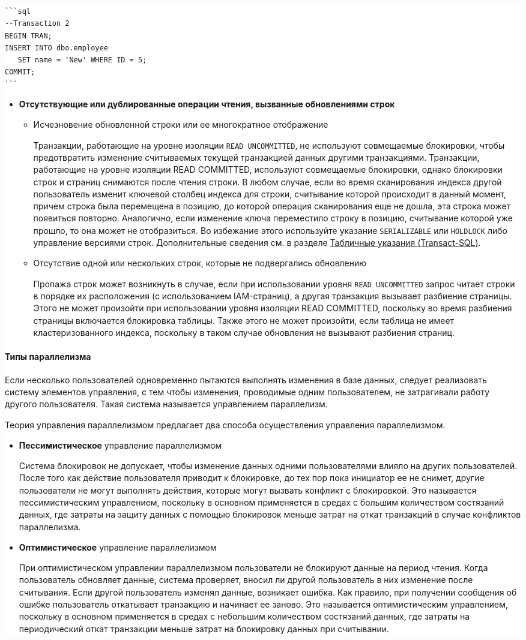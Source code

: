     ```sql  
    --Transaction 2  
    BEGIN TRAN;  
    INSERT INTO dbo.employee  
       SET name = 'New' WHERE ID = 5;  
    COMMIT;   
    ```  
  
-   **Отсутствующие или дублированные операции чтения, вызванные обновлениями строк**  
  
    -   Исчезновение обновленной строки или ее многократное отображение  
  
         Транзакции, работающие на уровне изоляции `READ UNCOMMITTED`, не используют совмещаемые блокировки, чтобы предотвратить изменение считываемых текущей транзакцией данных другими транзакциями. Транзакции, работающие на уровне изоляции READ COMMITTED, используют совмещаемые блокировки, однако блокировки строк и страниц снимаются после чтения строки. В любом случае, если во время сканирования индекса другой пользователь изменит ключевой столбец индекса для строки, считывание которой происходит в данный момент, причем строка была перемещена в позицию, до которой операция сканирования еще не дошла, эта строка может появиться повторно. Аналогично, если изменение ключа переместило строку в позицию, считывание которой уже прошло, то она может не отобразиться. Во избежание этого используйте указание `SERIALIZABLE` или `HOLDLOCK` либо управление версиями строк. Дополнительные сведения см. в разделе [Табличные указания (Transact-SQL)](../t-sql/queries/hints-transact-sql-table.md).  
  
    -   Отсутствие одной или нескольких строк, которые не подвергались обновлению  
  
         Пропажа строк может возникнуть в случае, если при использовании уровня `READ UNCOMMITTED` запрос читает строки в порядке их расположения (с использованием IAM-страниц), а другая транзакция вызывает разбиение страницы. Этого не может произойти при использовании уровня изоляции READ COMMITTED, поскольку во время разбиения страницы включается блокировка таблицы. Также этого не может произойти, если таблица не имеет кластеризованного индекса, поскольку в таком случае обновления не вызывают разбиения страниц.  
  
#### <a name="types-of-concurrency"></a>Типы параллелизма  
 Если несколько пользователей одновременно пытаются выполнять изменения в базе данных, следует реализовать систему элементов управления, с тем чтобы изменения, проводимые одним пользователем, не затрагивали работу другого пользователя. Такая система называется управлением параллелизм.  
  
 Теория управления параллелизмом предлагает два способа осуществления управления параллелизмом.  
  
-   **Пессимистическое** управление параллелизмом  
  
     Система блокировок не допускает, чтобы изменение данных одними пользователями влияло на других пользователей. После того как действие пользователя приводит к блокировке, до тех пор пока инициатор ее не снимет, другие пользователи не могут выполнять действия, которые могут вызвать конфликт с блокировкой. Это называется пессимистическим управлением, поскольку в основном применяется в средах с большим количеством состязаний данных, где затраты на защиту данных с помощью блокировок меньше затрат на откат транзакций в случае конфликтов параллелизма.  
  
-   **Оптимистическое** управление параллелизмом  
  
     При оптимистическом управлении параллелизмом пользователи не блокируют данные на период чтения. Когда пользователь обновляет данные, система проверяет, вносил ли другой пользователь в них изменение после считывания. Если другой пользователь изменял данные, возникает ошибка. Как правило, при получении сообщения об ошибке пользователь откатывает транзакцию и начинает ее заново. Это называется оптимистическим управлением, поскольку в основном применяется в средах с небольшим количеством состязаний данных, где затраты на периодический откат транзакции меньше затрат на блокировку данных при считывании.  
  